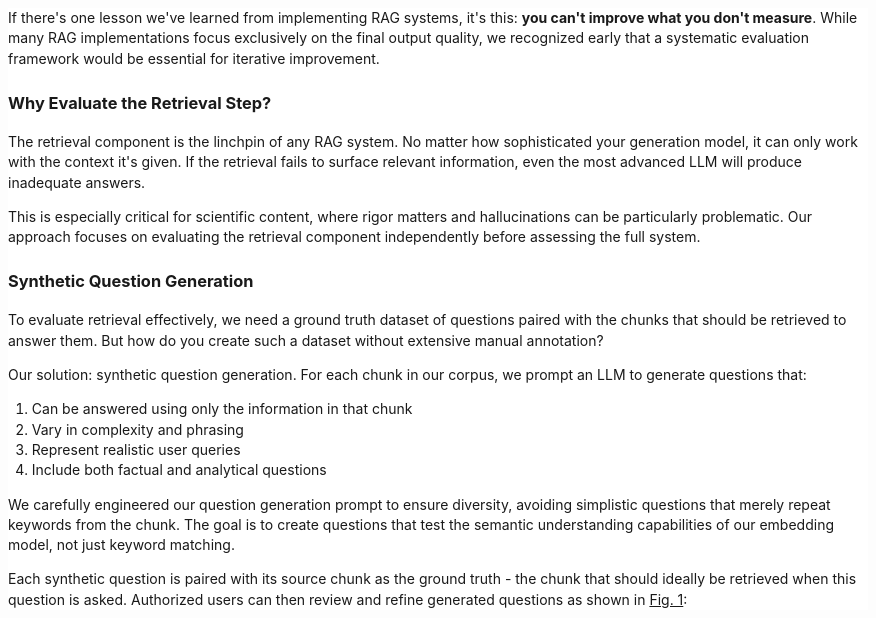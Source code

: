 If there's one lesson we've learned from implementing RAG systems, it's this: **you can't improve what you don't measure**. While many RAG implementations focus exclusively on the final output quality, we recognized early that a systematic evaluation framework would be essential for iterative improvement.

### Why Evaluate the Retrieval Step?

The retrieval component is the linchpin of any RAG system. No matter how sophisticated your generation model, it can only work with the context it's given. If the retrieval fails to surface relevant information, even the most advanced LLM will produce inadequate answers.

This is especially critical for scientific content, where rigor matters and hallucinations can be particularly problematic. Our approach focuses on evaluating the retrieval component independently before assessing the full system.

### Synthetic Question Generation

To evaluate retrieval effectively, we need a ground truth dataset of questions paired with the chunks that should be retrieved to answer them. But how do you create such a dataset without extensive manual annotation?

Our solution: synthetic question generation. For each chunk in our corpus, we prompt an LLM to generate questions that:

1. Can be answered using only the information in that chunk
2. Vary in complexity and phrasing
3. Represent realistic user queries
4. Include both factual and analytical questions

We carefully engineered our question generation prompt to ensure diversity, avoiding simplistic questions that merely repeat keywords from the chunk. The goal is to create questions that test the semantic understanding capabilities of our embedding model, not just keyword matching.

Each synthetic question is paired with its source chunk as the ground truth - the chunk that should ideally be retrieved when this question is asked. Authorized users can then review and refine generated questions as shown in [Fig. 1](#fig-1):

<figure id="fig-1">